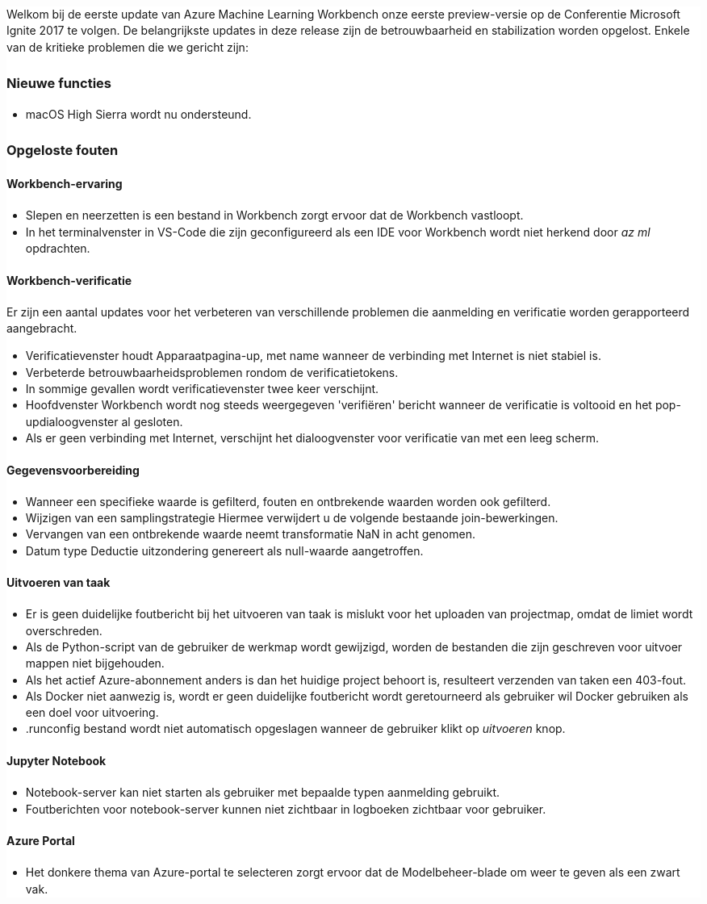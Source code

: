 Welkom bij de eerste update van Azure Machine Learning Workbench onze eerste preview-versie op de Conferentie Microsoft Ignite 2017 te volgen. De belangrijkste updates in deze release zijn de betrouwbaarheid en stabilization worden opgelost.  Enkele van de kritieke problemen die we gericht zijn:

### <a name="new-features"></a>Nieuwe functies
- macOS High Sierra wordt nu ondersteund.

### <a name="bug-fixes"></a>Opgeloste fouten
#### <a name="workbench-experience"></a>Workbench-ervaring
- Slepen en neerzetten is een bestand in Workbench zorgt ervoor dat de Workbench vastloopt.
- In het terminalvenster in VS-Code die zijn geconfigureerd als een IDE voor Workbench wordt niet herkend door _az ml_ opdrachten.

#### <a name="workbench-authentication"></a>Workbench-verificatie
Er zijn een aantal updates voor het verbeteren van verschillende problemen die aanmelding en verificatie worden gerapporteerd aangebracht.
- Verificatievenster houdt Apparaatpagina-up, met name wanneer de verbinding met Internet is niet stabiel is.
- Verbeterde betrouwbaarheidsproblemen rondom de verificatietokens.
- In sommige gevallen wordt verificatievenster twee keer verschijnt.
- Hoofdvenster Workbench wordt nog steeds weergegeven 'verifiëren' bericht wanneer de verificatie is voltooid en het pop-updialoogvenster al gesloten.
- Als er geen verbinding met Internet, verschijnt het dialoogvenster voor verificatie van met een leeg scherm.

#### <a name="data-preparation"></a>Gegevensvoorbereiding 
- Wanneer een specifieke waarde is gefilterd, fouten en ontbrekende waarden worden ook gefilterd.
- Wijzigen van een samplingstrategie Hiermee verwijdert u de volgende bestaande join-bewerkingen.
- Vervangen van een ontbrekende waarde neemt transformatie NaN in acht genomen.
- Datum type Deductie uitzondering genereert als null-waarde aangetroffen.

#### <a name="job-execution"></a>Uitvoeren van taak
- Er is geen duidelijke foutbericht bij het uitvoeren van taak is mislukt voor het uploaden van projectmap, omdat de limiet wordt overschreden.
- Als de Python-script van de gebruiker de werkmap wordt gewijzigd, worden de bestanden die zijn geschreven voor uitvoer mappen niet bijgehouden. 
- Als het actief Azure-abonnement anders is dan het huidige project behoort is, resulteert verzenden van taken een 403-fout.
- Als Docker niet aanwezig is, wordt er geen duidelijke foutbericht wordt geretourneerd als gebruiker wil Docker gebruiken als een doel voor uitvoering.
- .runconfig bestand wordt niet automatisch opgeslagen wanneer de gebruiker klikt op _uitvoeren_ knop.

#### <a name="jupyter-notebook"></a>Jupyter Notebook
- Notebook-server kan niet starten als gebruiker met bepaalde typen aanmelding gebruikt.
- Foutberichten voor notebook-server kunnen niet zichtbaar in logboeken zichtbaar voor gebruiker.

#### <a name="azure-portal"></a>Azure Portal
- Het donkere thema van Azure-portal te selecteren zorgt ervoor dat de Modelbeheer-blade om weer te geven als een zwart vak.
